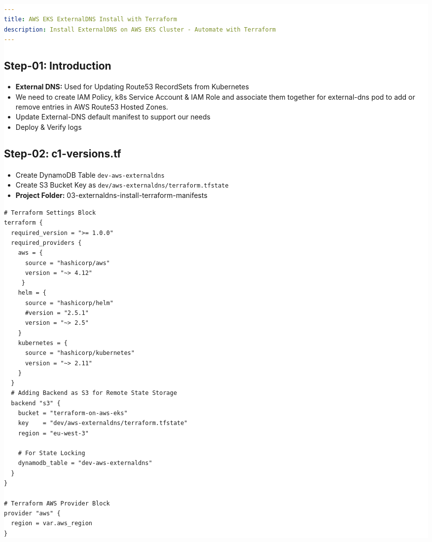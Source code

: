 ```yaml
---
title: AWS EKS ExternalDNS Install with Terraform
description: Install ExternalDNS on AWS EKS Cluster - Automate with Terraform
---
```



## Step-01: Introduction
- **External DNS:** Used for Updating Route53 RecordSets from Kubernetes 
- We need to create IAM Policy, k8s Service Account & IAM Role and associate them together for external-dns pod to add or remove entries in AWS Route53 Hosted Zones. 
- Update External-DNS default manifest to support our needs
- Deploy & Verify logs

## Step-02: c1-versions.tf
- Create DynamoDB Table `dev-aws-externaldns`
- Create S3 Bucket Key as `dev/aws-externaldns/terraform.tfstate`
- **Project Folder:** 03-externaldns-install-terraform-manifests
```t
# Terraform Settings Block
terraform {
  required_version = ">= 1.0.0"
  required_providers {
    aws = {
      source = "hashicorp/aws"
      version = "~> 4.12"
     }
    helm = {
      source = "hashicorp/helm"
      #version = "2.5.1"
      version = "~> 2.5"
    }
    kubernetes = {
      source = "hashicorp/kubernetes"
      version = "~> 2.11"
    }      
  }
  # Adding Backend as S3 for Remote State Storage
  backend "s3" {
    bucket = "terraform-on-aws-eks"
    key    = "dev/aws-externaldns/terraform.tfstate"
    region = "eu-west-3" 

    # For State Locking
    dynamodb_table = "dev-aws-externaldns"    
  }     
}

# Terraform AWS Provider Block
provider "aws" {
  region = var.aws_region
}
```
